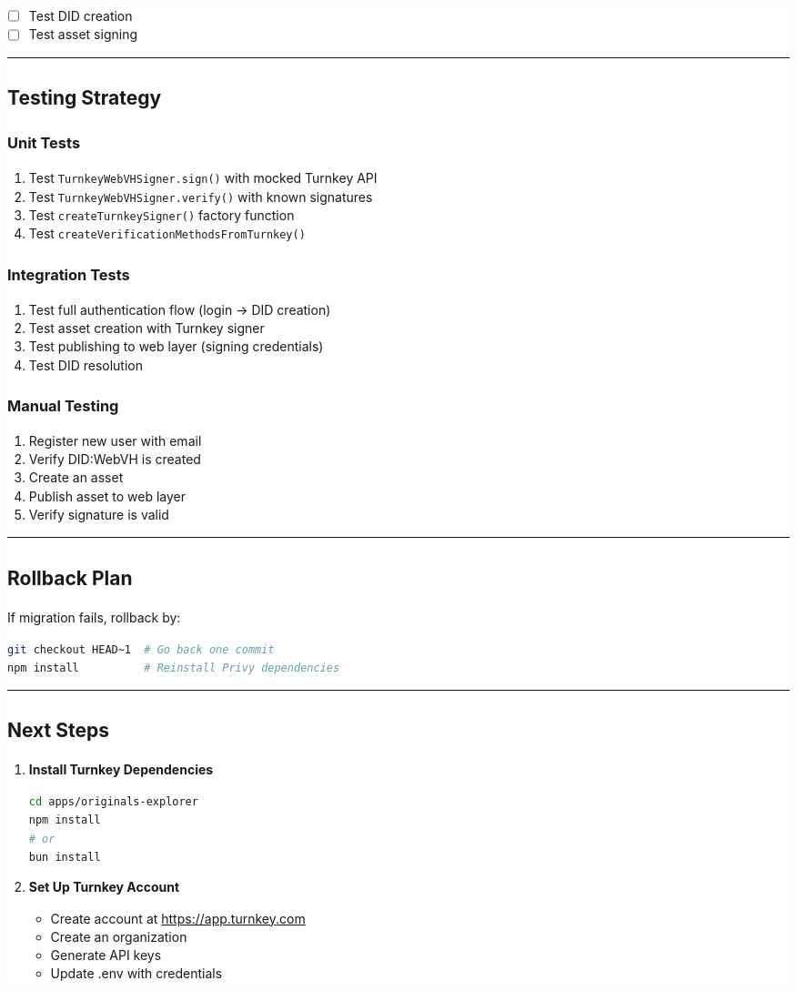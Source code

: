 - [ ] Test DID creation
- [ ] Test asset signing

---

## Testing Strategy

### Unit Tests
1. Test `TurnkeyWebVHSigner.sign()` with mocked Turnkey API
2. Test `TurnkeyWebVHSigner.verify()` with known signatures
3. Test `createTurnkeySigner()` factory function
4. Test `createVerificationMethodsFromTurnkey()`

### Integration Tests
1. Test full authentication flow (login → DID creation)
2. Test asset creation with Turnkey signer
3. Test publishing to web layer (signing credentials)
4. Test DID resolution

### Manual Testing
1. Register new user with email
2. Verify DID:WebVH is created
3. Create an asset
4. Publish asset to web layer
5. Verify signature is valid

---

## Rollback Plan

If migration fails, rollback by:
```bash
git checkout HEAD~1  # Go back one commit
npm install          # Reinstall Privy dependencies
```

---

## Next Steps

1. **Install Turnkey Dependencies**
   ```bash
   cd apps/originals-explorer
   npm install
   # or
   bun install
   ```

2. **Set Up Turnkey Account**
   - Create account at https://app.turnkey.com
   - Create an organization
   - Generate API keys
   - Update .env with credentials
